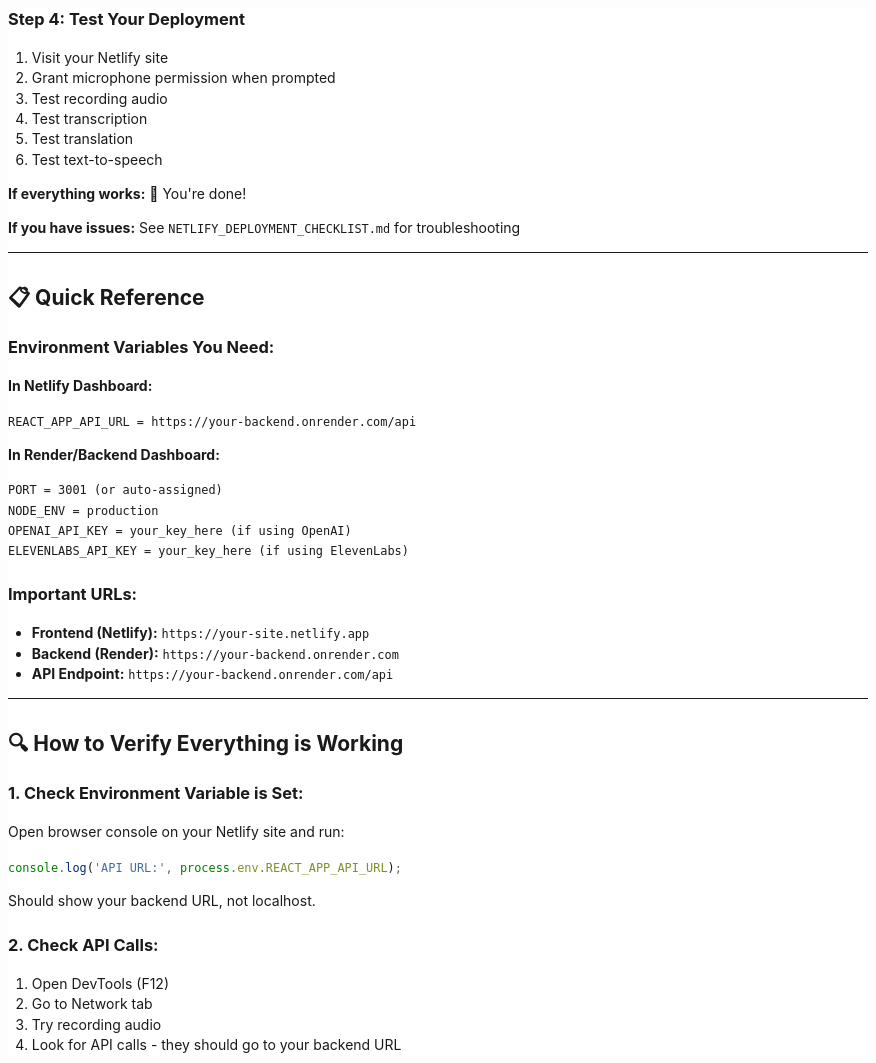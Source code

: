 ### Step 4: Test Your Deployment

1. Visit your Netlify site
2. Grant microphone permission when prompted
3. Test recording audio
4. Test transcription
5. Test translation
6. Test text-to-speech

**If everything works:** 🎉 You're done!

**If you have issues:** See `NETLIFY_DEPLOYMENT_CHECKLIST.md` for troubleshooting

---

## 📋 Quick Reference

### Environment Variables You Need:

**In Netlify Dashboard:**
```
REACT_APP_API_URL = https://your-backend.onrender.com/api
```

**In Render/Backend Dashboard:**
```
PORT = 3001 (or auto-assigned)
NODE_ENV = production
OPENAI_API_KEY = your_key_here (if using OpenAI)
ELEVENLABS_API_KEY = your_key_here (if using ElevenLabs)
```

### Important URLs:

- **Frontend (Netlify):** `https://your-site.netlify.app`
- **Backend (Render):** `https://your-backend.onrender.com`
- **API Endpoint:** `https://your-backend.onrender.com/api`

---

## 🔍 How to Verify Everything is Working

### 1. Check Environment Variable is Set:

Open browser console on your Netlify site and run:
```javascript
console.log('API URL:', process.env.REACT_APP_API_URL);
```

Should show your backend URL, not localhost.

### 2. Check API Calls:

1. Open DevTools (F12)
2. Go to Network tab
3. Try recording audio
4. Look for API calls - they should go to your backend URL
